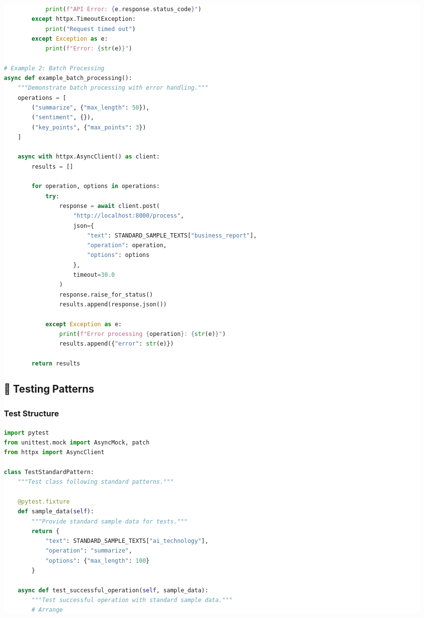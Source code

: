 ```python
            print(f"API Error: {e.response.status_code}")
        except httpx.TimeoutException:
            print("Request timed out")
        except Exception as e:
            print(f"Error: {str(e)}")

# Example 2: Batch Processing
async def example_batch_processing():
    """Demonstrate batch processing with error handling."""
    operations = [
        ("summarize", {"max_length": 50}),
        ("sentiment", {}),
        ("key_points", {"max_points": 3})
    ]
    
    async with httpx.AsyncClient() as client:
        results = []
        
        for operation, options in operations:
            try:
                response = await client.post(
                    "http://localhost:8000/process",
                    json={
                        "text": STANDARD_SAMPLE_TEXTS["business_report"],
                        "operation": operation,
                        "options": options
                    },
                    timeout=30.0
                )
                response.raise_for_status()
                results.append(response.json())
                
            except Exception as e:
                print(f"Error processing {operation}: {str(e)}")
                results.append({"error": str(e)})
        
        return results
```

## 🧪 Testing Patterns

### Test Structure

```python
import pytest
from unittest.mock import AsyncMock, patch
from httpx import AsyncClient

class TestStandardPattern:
    """Test class following standard patterns."""
    
    @pytest.fixture
    def sample_data(self):
        """Provide standard sample data for tests."""
        return {
            "text": STANDARD_SAMPLE_TEXTS["ai_technology"],
            "operation": "summarize",
            "options": {"max_length": 100}
        }
    
    async def test_successful_operation(self, sample_data):
        """Test successful operation with standard sample data."""
        # Arrange
```